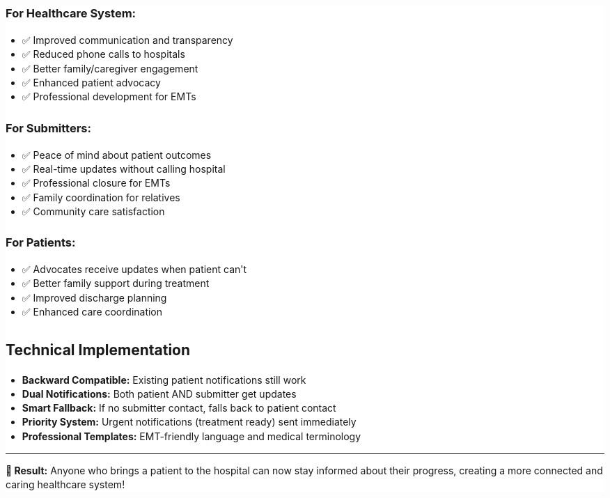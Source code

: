 ### **For Healthcare System:**
- ✅ Improved communication and transparency
- ✅ Reduced phone calls to hospitals
- ✅ Better family/caregiver engagement
- ✅ Enhanced patient advocacy
- ✅ Professional development for EMTs

### **For Submitters:**
- ✅ Peace of mind about patient outcomes
- ✅ Real-time updates without calling hospital
- ✅ Professional closure for EMTs
- ✅ Family coordination for relatives
- ✅ Community care satisfaction

### **For Patients:**
- ✅ Advocates receive updates when patient can't
- ✅ Better family support during treatment
- ✅ Improved discharge planning
- ✅ Enhanced care coordination

## **Technical Implementation**

- **Backward Compatible:** Existing patient notifications still work
- **Dual Notifications:** Both patient AND submitter get updates
- **Smart Fallback:** If no submitter contact, falls back to patient contact
- **Priority System:** Urgent notifications (treatment ready) sent immediately
- **Professional Templates:** EMT-friendly language and medical terminology

---

**🎉 Result:** Anyone who brings a patient to the hospital can now stay informed about their progress, creating a more connected and caring healthcare system!